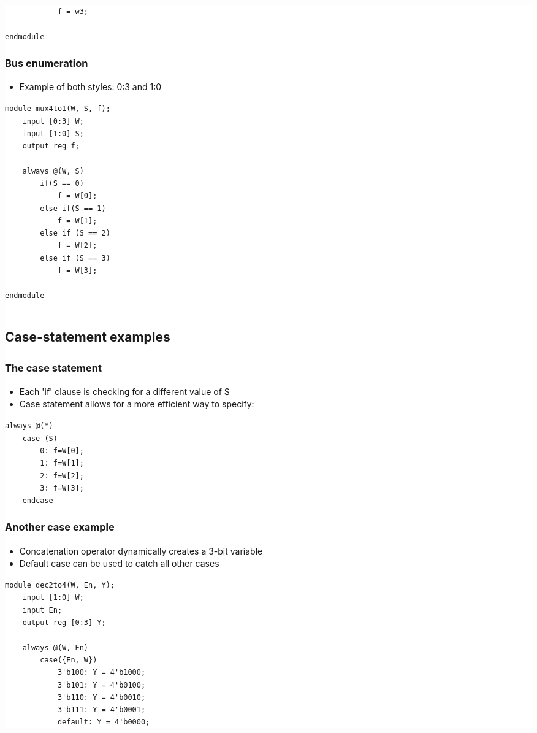```
			f = w3;

endmodule
```

### Bus enumeration

- Example of both styles: 0:3 and 1:0

```
module mux4to1(W, S, f);
	input [0:3] W;
	input [1:0] S;
	output reg f;

	always @(W, S)
		if(S == 0)
			f = W[0];
		else if(S == 1)
			f = W[1];
		else if (S == 2)
			f = W[2];
		else if (S == 3)
			f = W[3];

endmodule
```

---

## Case-statement examples

### The case statement

- Each 'if' clause is checking for a different value of S
- Case statement allows for a more efficient way to specify:

```
always @(*)
	case (S)
		0: f=W[0];
		1: f=W[1];
		2: f=W[2];
		3: f=W[3];
	endcase
```

### Another case example

- Concatenation operator dynamically creates a 3-bit variable
- Default case can be used to catch all other cases

```
module dec2to4(W, En, Y);
	input [1:0] W;
	input En;
	output reg [0:3] Y;

	always @(W, En)
		case({En, W})
			3'b100: Y = 4'b1000;
			3'b101: Y = 4'b0100;
			3'b110: Y = 4'b0010;
			3'b111: Y = 4'b0001;
			default: Y = 4'b0000;
```